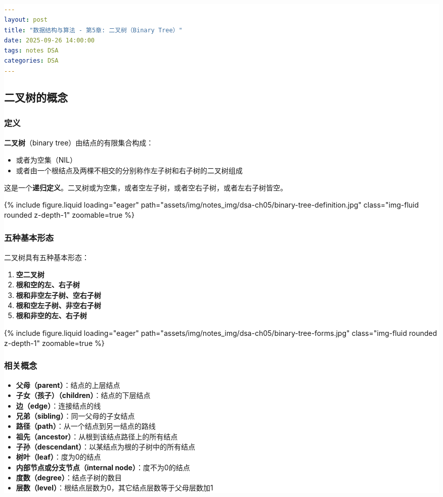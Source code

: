 ```yaml
---
layout: post
title: "数据结构与算法 - 第5章: 二叉树（Binary Tree）"
date: 2025-09-26 14:00:00
tags: notes DSA
categories: DSA
---
```


## 二叉树的概念

### 定义

**二叉树**（binary tree）由结点的有限集合构成：

- 或者为空集（NIL）
- 或者由一个根结点及两棵不相交的分别称作左子树和右子树的二叉树组成

这是一个**递归定义**。二叉树或为空集，或者空左子树，或者空右子树，或者左右子树皆空。

<div class="row mt-3">
    <div class="col-sm mt-3 mt-md-0">
        {% include figure.liquid loading="eager" path="assets/img/notes_img/dsa-ch05/binary-tree-definition.jpg" class="img-fluid rounded z-depth-1" zoomable=true %}
    </div>
</div>

### 五种基本形态

二叉树具有五种基本形态：

1. **空二叉树**
2. **根和空的左、右子树**
3. **根和非空左子树、空右子树**
4. **根和空左子树、非空右子树**
5. **根和非空的左、右子树**

<div class="row mt-3">
    <div class="col-sm mt-3 mt-md-0">
        {% include figure.liquid loading="eager" path="assets/img/notes_img/dsa-ch05/binary-tree-forms.jpg" class="img-fluid rounded z-depth-1" zoomable=true %}
    </div>
</div>

### 相关概念

- **父母（parent）**：结点的上层结点
- **子女（孩子）（children）**：结点的下层结点
- **边（edge）**：连接结点的线
- **兄弟（sibling）**：同一父母的子女结点
- **路径（path）**：从一个结点到另一结点的路线
- **祖先（ancestor）**：从根到该结点路径上的所有结点
- **子孙（descendant）**：以某结点为根的子树中的所有结点
- **树叶（leaf）**：度为0的结点
- **内部节点或分支节点（internal node）**：度不为0的结点
- **度数（degree）**：结点子树的数目
- **层数（level）**：根结点层数为0，其它结点层数等于父母层数加1
